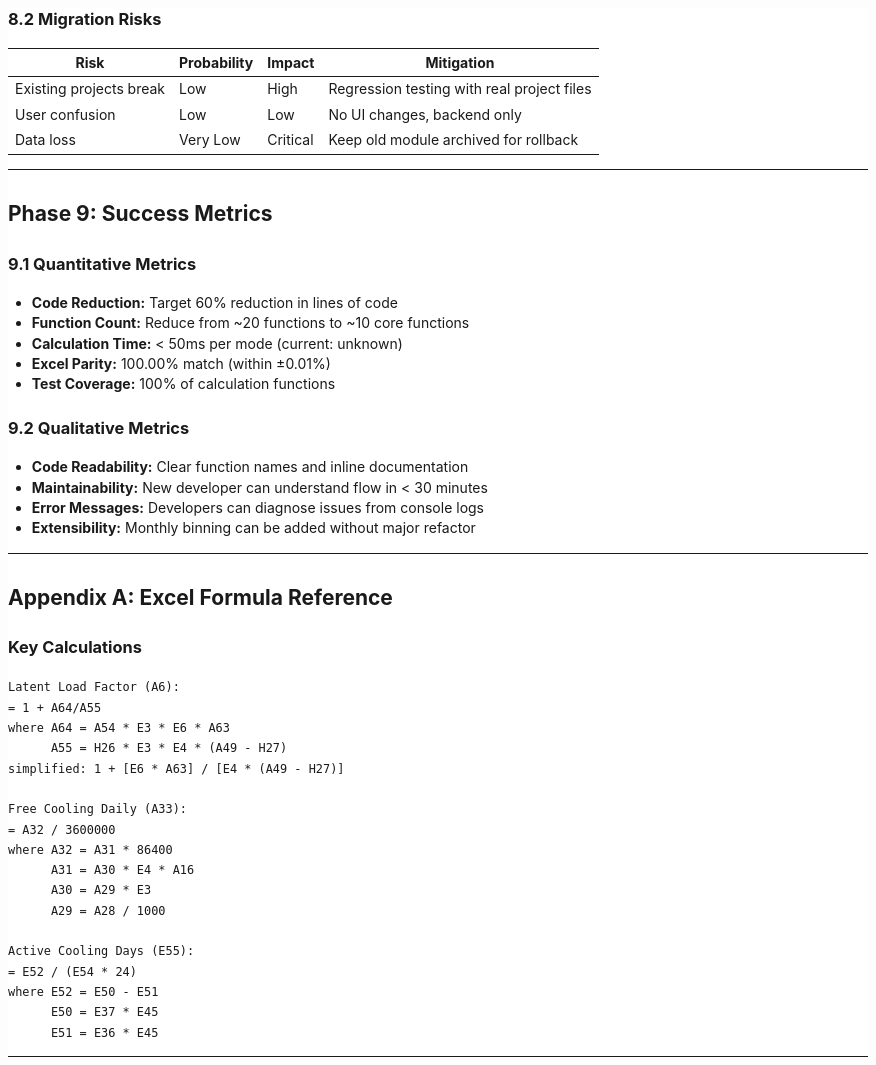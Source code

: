 ### 8.2 Migration Risks

| Risk                    | Probability | Impact   | Mitigation                                 |
| ----------------------- | ----------- | -------- | ------------------------------------------ |
| Existing projects break | Low         | High     | Regression testing with real project files |
| User confusion          | Low         | Low      | No UI changes, backend only                |
| Data loss               | Very Low    | Critical | Keep old module archived for rollback      |

---

## Phase 9: Success Metrics

### 9.1 Quantitative Metrics

- **Code Reduction:** Target 60% reduction in lines of code
- **Function Count:** Reduce from ~20 functions to ~10 core functions
- **Calculation Time:** < 50ms per mode (current: unknown)
- **Excel Parity:** 100.00% match (within ±0.01%)
- **Test Coverage:** 100% of calculation functions

### 9.2 Qualitative Metrics

- **Code Readability:** Clear function names and inline documentation
- **Maintainability:** New developer can understand flow in < 30 minutes
- **Error Messages:** Developers can diagnose issues from console logs
- **Extensibility:** Monthly binning can be added without major refactor

---

## Appendix A: Excel Formula Reference

### Key Calculations

```
Latent Load Factor (A6):
= 1 + A64/A55
where A64 = A54 * E3 * E6 * A63
      A55 = H26 * E3 * E4 * (A49 - H27)
simplified: 1 + [E6 * A63] / [E4 * (A49 - H27)]

Free Cooling Daily (A33):
= A32 / 3600000
where A32 = A31 * 86400
      A31 = A30 * E4 * A16
      A30 = A29 * E3
      A29 = A28 / 1000

Active Cooling Days (E55):
= E52 / (E54 * 24)
where E52 = E50 - E51
      E50 = E37 * E45
      E51 = E36 * E45
```

---